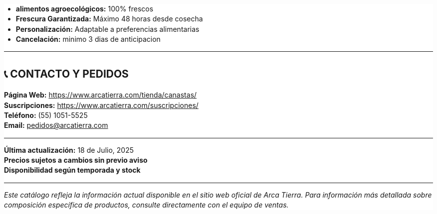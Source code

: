 - **alimentos agroecológicos:** 100% frescos
- **Frescura Garantizada:** Máximo 48 horas desde cosecha
- **Personalización:** Adaptable a preferencias alimentarias
- **Cancelación:** minimo 3 dias de anticipacion

---

## 📞 CONTACTO Y PEDIDOS

**Página Web:** <https://www.arcatierra.com/tienda/canastas/>  
**Suscripciones:** <https://www.arcatierra.com/suscripciones/>  
**Teléfono:** (55) 1051-5525  
**Email:** <pedidos@arcatierra.com>  

---

**Última actualización:** 18 de Julio, 2025  
**Precios sujetos a cambios sin previo aviso**  
**Disponibilidad según temporada y stock**

---

*Este catálogo refleja la información actual disponible en el sitio web oficial de Arca Tierra. Para información más detallada sobre composición específica de productos, consulte directamente con el equipo de ventas.*
